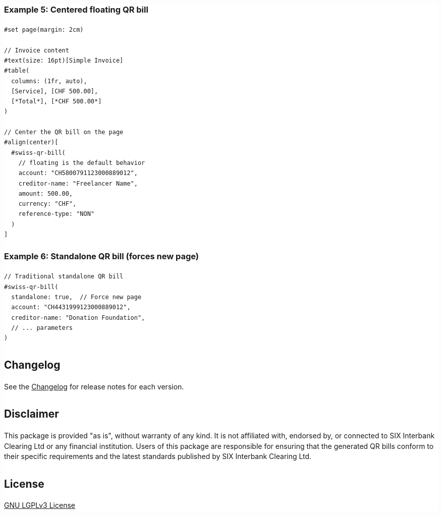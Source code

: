 ### Example 5: Centered floating QR bill

```typst
#set page(margin: 2cm)

// Invoice content
#text(size: 16pt)[Simple Invoice]
#table(
  columns: (1fr, auto),
  [Service], [CHF 500.00],
  [*Total*], [*CHF 500.00*]
)

// Center the QR bill on the page
#align(center)[
  #swiss-qr-bill(
    // floating is the default behavior
    account: "CH5800791123000889012",
    creditor-name: "Freelancer Name",
    amount: 500.00,
    currency: "CHF",
    reference-type: "NON"
  )
]
```

### Example 6: Standalone QR bill (forces new page)

```typst
// Traditional standalone QR bill
#swiss-qr-bill(
  standalone: true,  // Force new page
  account: "CH4431999123000889012",
  creditor-name: "Donation Foundation",
  // ... parameters
)
```

## Changelog

See the [Changelog](CHANGELOG.md) for release notes for each version.

## Disclaimer

This package is provided "as is", without warranty of any kind. It is not affiliated with, endorsed by, or connected to SIX Interbank Clearing Ltd or any financial institution. Users of this package are responsible for ensuring that the generated QR bills conform to their specific requirements and the latest standards published by SIX Interbank Clearing Ltd.

## License

[GNU LGPLv3 License](LICENSE)
